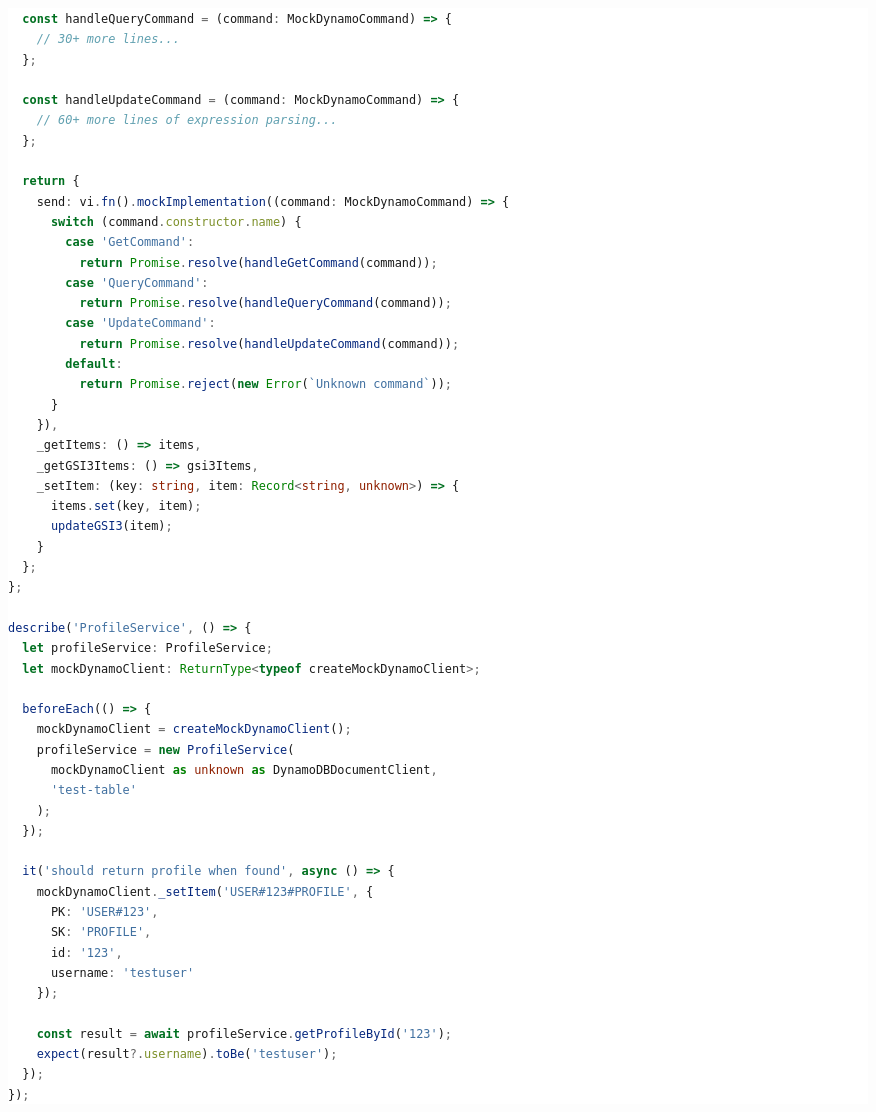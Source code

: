 ```typescript
  const handleQueryCommand = (command: MockDynamoCommand) => {
    // 30+ more lines...
  };

  const handleUpdateCommand = (command: MockDynamoCommand) => {
    // 60+ more lines of expression parsing...
  };

  return {
    send: vi.fn().mockImplementation((command: MockDynamoCommand) => {
      switch (command.constructor.name) {
        case 'GetCommand':
          return Promise.resolve(handleGetCommand(command));
        case 'QueryCommand':
          return Promise.resolve(handleQueryCommand(command));
        case 'UpdateCommand':
          return Promise.resolve(handleUpdateCommand(command));
        default:
          return Promise.reject(new Error(`Unknown command`));
      }
    }),
    _getItems: () => items,
    _getGSI3Items: () => gsi3Items,
    _setItem: (key: string, item: Record<string, unknown>) => {
      items.set(key, item);
      updateGSI3(item);
    }
  };
};

describe('ProfileService', () => {
  let profileService: ProfileService;
  let mockDynamoClient: ReturnType<typeof createMockDynamoClient>;

  beforeEach(() => {
    mockDynamoClient = createMockDynamoClient();
    profileService = new ProfileService(
      mockDynamoClient as unknown as DynamoDBDocumentClient,
      'test-table'
    );
  });

  it('should return profile when found', async () => {
    mockDynamoClient._setItem('USER#123#PROFILE', {
      PK: 'USER#123',
      SK: 'PROFILE',
      id: '123',
      username: 'testuser'
    });

    const result = await profileService.getProfileById('123');
    expect(result?.username).toBe('testuser');
  });
});
```
